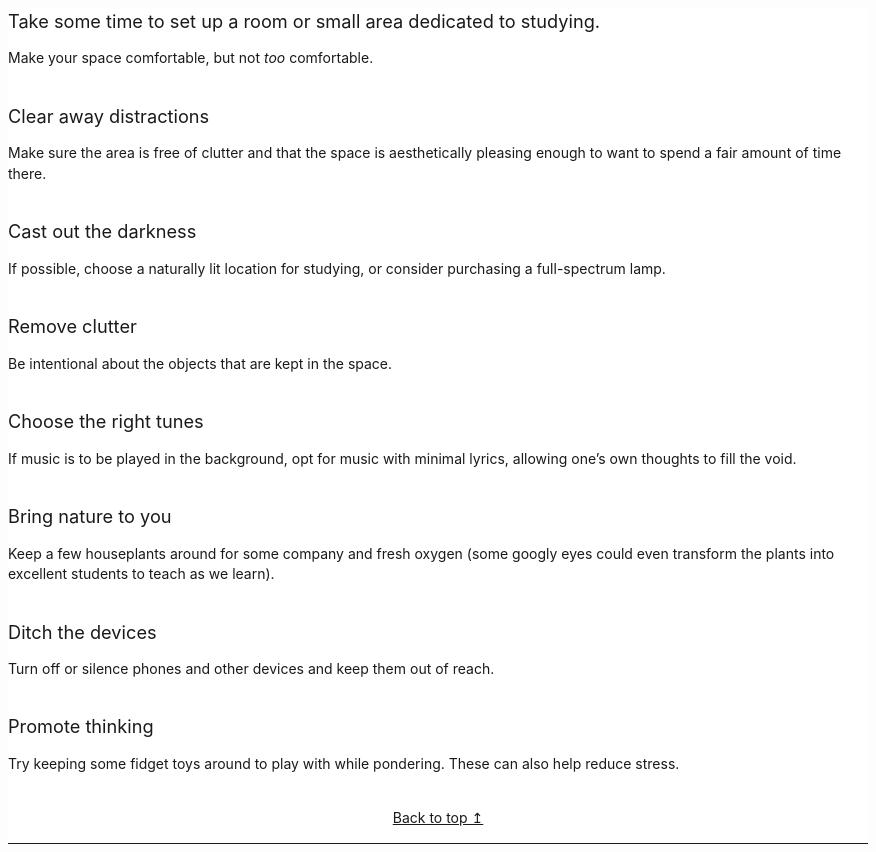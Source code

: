 <span style="font-size:1.3rem">Take some time to set up a room or small area dedicated to studying.</span>

Make your space comfortable, but not *too* comfortable.
<br>
<br>

<span style="font-size:1.3rem">Clear away distractions</span>

Make sure the area is free of clutter and that the space is aesthetically pleasing enough to want to spend a fair amount of time there. 
<br>
<br>

<span style="font-size:1.3rem">Cast out the darkness</span>

If possible, choose a naturally lit location for studying, or consider purchasing a full-spectrum lamp. 
<br>
<br>

<span style="font-size:1.3rem">Remove clutter</span>

Be intentional about the objects that are kept in the space. 
<br>
<br>

<span style="font-size:1.3rem">Choose the right tunes</span>

If music is to be played in the background, opt for music with minimal lyrics, allowing one’s own thoughts to fill the void. 
<br>
<br>

<span style="font-size:1.3rem">Bring nature to you</span>

Keep a few houseplants around for some company and fresh oxygen (some googly eyes could even transform the plants into excellent students to teach as we learn). 
<br>
<br>

<span style="font-size:1.3rem">Ditch the devices</span>

Turn off or silence phones and other devices and keep them out of reach. 
<br>
<br>

<span style="font-size:1.3rem">Promote thinking</span>

Try keeping some fidget toys around to play with while pondering. These can also help reduce stress.
<br>
<br>

<center>
    <a href="#top">Back to top &mapstoup;</a>
</center>

---
